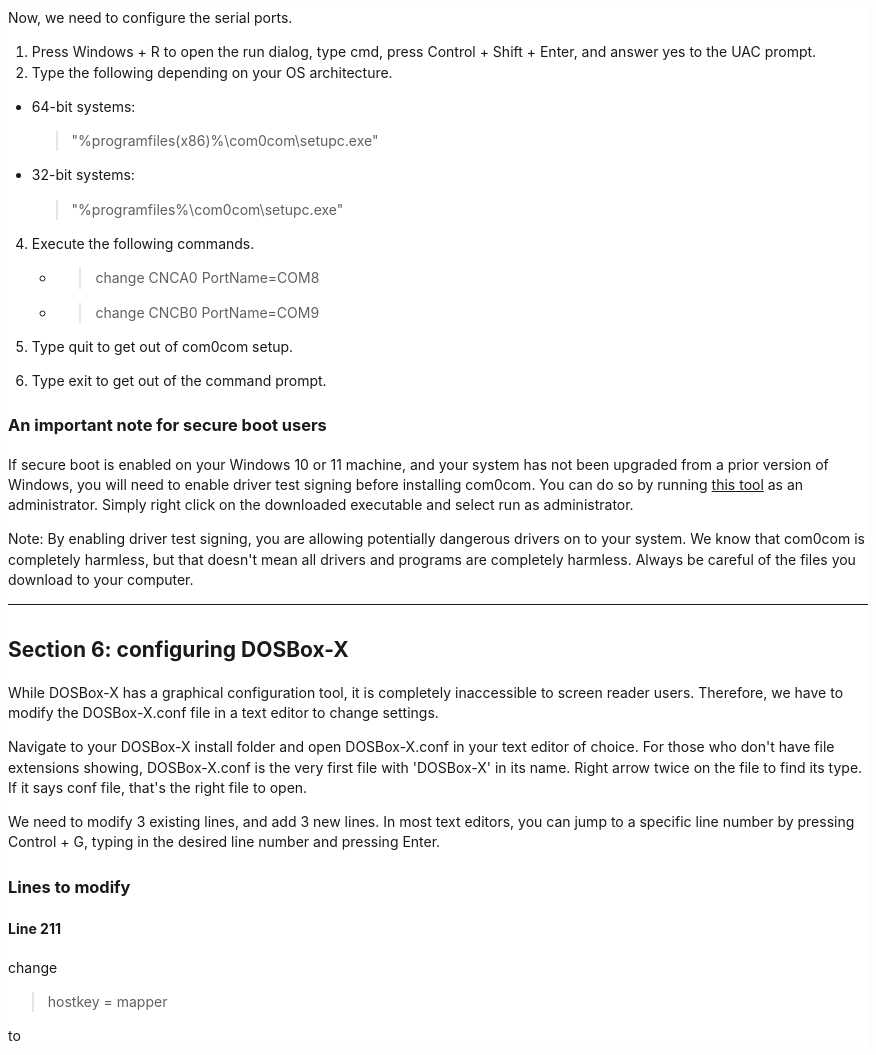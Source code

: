 Now, we need to configure the serial ports.

1.  Press Windows + R to open the run dialog, type cmd, press Control + Shift + Enter, and answer yes to the UAC prompt.
2.  Type the following depending on your OS architecture.

*   64-bit systems:

    > "%programfiles(x86)%\com0com\setupc.exe"

*   32-bit systems:

    > "%programfiles%\com0com\setupc.exe"

4.  Execute the following commands.
    *   > change CNCA0 PortName=COM8

    *   > change CNCB0 PortName=COM9

5.  Type quit to get out of com0com setup.
6.  Type exit to get out of the command prompt.

### An important note for secure boot users

If secure boot is enabled on your Windows 10 or 11 machine, and your system has not been upgraded from a prior version of Windows, you will need to enable driver test signing before installing com0com. You can do so by running [this tool](/files/TestDriver.exe) as an administrator. Simply right click on the downloaded executable and select run as administrator.

Note: By enabling driver test signing, you are allowing potentially dangerous drivers on to your system. We know that com0com is completely harmless, but that doesn't mean all drivers and programs are completely harmless. Always be careful of the files you download to your computer.

* * *

## Section 6: configuring DOSBox-X

While DOSBox-X has a graphical configuration tool, it is completely inaccessible to screen reader users. Therefore, we have to modify the DOSBox-X.conf file in a text editor to change settings.

Navigate to your DOSBox-X install folder and open DOSBox-X.conf in your text editor of choice. For those who don't have file extensions showing, DOSBox-X.conf is the very first file with 'DOSBox-X' in its name. Right arrow twice on the file to find its type. If it says conf file, that's the right file to open.

We need to modify 3 existing lines, and add 3 new lines. In most text editors, you can jump to a specific line number by pressing Control + G, typing in the desired line number and pressing Enter.

### Lines to modify

#### Line 211

change

> hostkey = mapper

to

